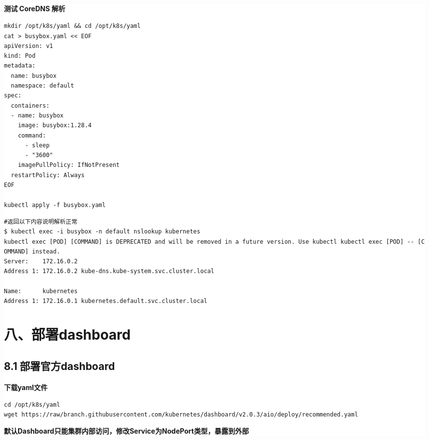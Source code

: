 **测试 CoreDNS 解析**

```shell
mkdir /opt/k8s/yaml && cd /opt/k8s/yaml
cat > busybox.yaml << EOF
apiVersion: v1
kind: Pod
metadata:
  name: busybox
  namespace: default
spec:
  containers:
  - name: busybox
    image: busybox:1.28.4
    command:
      - sleep
      - "3600"
    imagePullPolicy: IfNotPresent
  restartPolicy: Always
EOF

kubectl apply -f busybox.yaml
```



```shell
#返回以下内容说明解析正常
$ kubectl exec -i busybox -n default nslookup kubernetes
kubectl exec [POD] [COMMAND] is DEPRECATED and will be removed in a future version. Use kubectl kubectl exec [POD] -- [COMMAND] instead.
Server:    172.16.0.2
Address 1: 172.16.0.2 kube-dns.kube-system.svc.cluster.local

Name:      kubernetes
Address 1: 172.16.0.1 kubernetes.default.svc.cluster.local
```



# 八、部署dashboard

## 8.1 部署官方dashboard

**下载yaml文件**

```shell
cd /opt/k8s/yaml
wget https://raw/branch.githubusercontent.com/kubernetes/dashboard/v2.0.3/aio/deploy/recommended.yaml
```



**默认Dashboard只能集群内部访问，修改Service为NodePort类型，暴露到外部**
